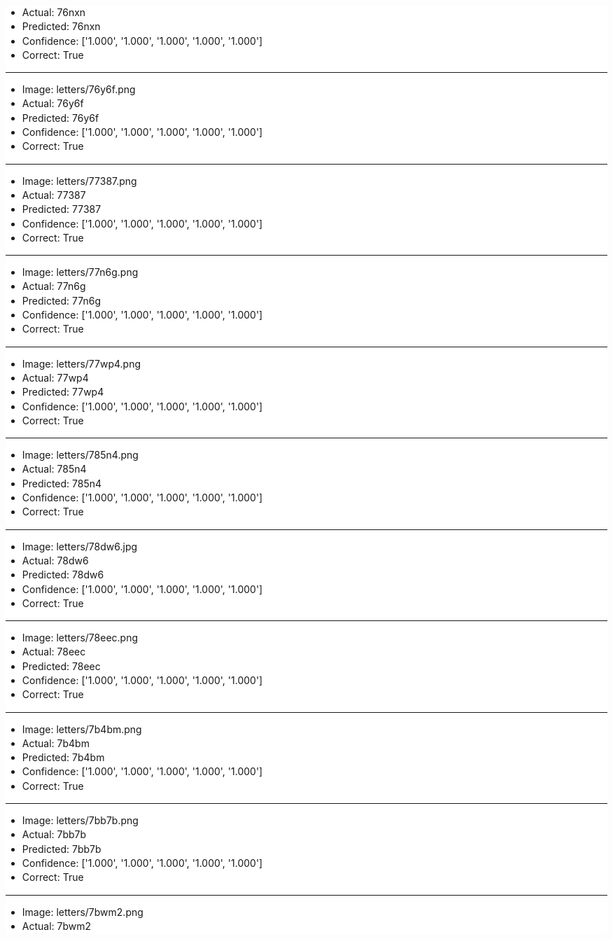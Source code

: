 - Actual: 76nxn
- Predicted: 76nxn
- Confidence: ['1.000', '1.000', '1.000', '1.000', '1.000']
- Correct: True
--------------------------------------------------
- Image: letters/76y6f.png
- Actual: 76y6f
- Predicted: 76y6f
- Confidence: ['1.000', '1.000', '1.000', '1.000', '1.000']
- Correct: True
--------------------------------------------------
- Image: letters/77387.png
- Actual: 77387
- Predicted: 77387
- Confidence: ['1.000', '1.000', '1.000', '1.000', '1.000']
- Correct: True
--------------------------------------------------
- Image: letters/77n6g.png
- Actual: 77n6g
- Predicted: 77n6g
- Confidence: ['1.000', '1.000', '1.000', '1.000', '1.000']
- Correct: True
--------------------------------------------------
- Image: letters/77wp4.png
- Actual: 77wp4
- Predicted: 77wp4
- Confidence: ['1.000', '1.000', '1.000', '1.000', '1.000']
- Correct: True
--------------------------------------------------
- Image: letters/785n4.png
- Actual: 785n4
- Predicted: 785n4
- Confidence: ['1.000', '1.000', '1.000', '1.000', '1.000']
- Correct: True
--------------------------------------------------
- Image: letters/78dw6.jpg
- Actual: 78dw6
- Predicted: 78dw6
- Confidence: ['1.000', '1.000', '1.000', '1.000', '1.000']
- Correct: True
--------------------------------------------------
- Image: letters/78eec.png
- Actual: 78eec
- Predicted: 78eec
- Confidence: ['1.000', '1.000', '1.000', '1.000', '1.000']
- Correct: True
--------------------------------------------------
- Image: letters/7b4bm.png
- Actual: 7b4bm
- Predicted: 7b4bm
- Confidence: ['1.000', '1.000', '1.000', '1.000', '1.000']
- Correct: True
--------------------------------------------------
- Image: letters/7bb7b.png
- Actual: 7bb7b
- Predicted: 7bb7b
- Confidence: ['1.000', '1.000', '1.000', '1.000', '1.000']
- Correct: True
--------------------------------------------------
- Image: letters/7bwm2.png
- Actual: 7bwm2